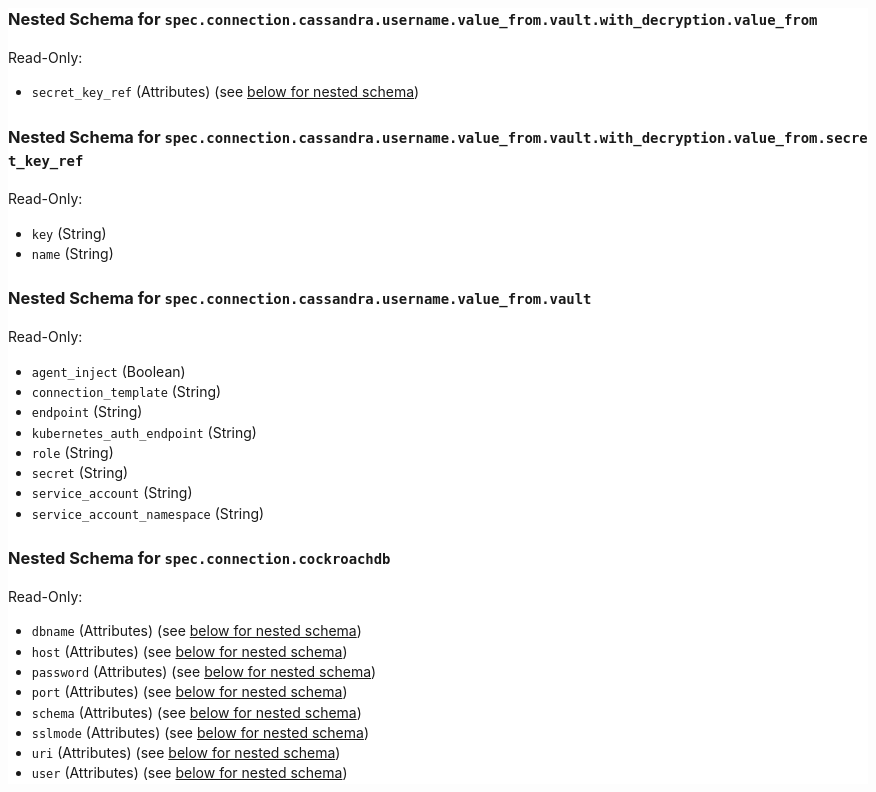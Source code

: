 <a id="nestedatt--spec--connection--cassandra--username--value_from--vault--with_decryption--value_from"></a>
### Nested Schema for `spec.connection.cassandra.username.value_from.vault.with_decryption.value_from`

Read-Only:

- `secret_key_ref` (Attributes) (see [below for nested schema](#nestedatt--spec--connection--cassandra--username--value_from--vault--with_decryption--value_from--secret_key_ref))

<a id="nestedatt--spec--connection--cassandra--username--value_from--vault--with_decryption--value_from--secret_key_ref"></a>
### Nested Schema for `spec.connection.cassandra.username.value_from.vault.with_decryption.value_from.secret_key_ref`

Read-Only:

- `key` (String)
- `name` (String)





<a id="nestedatt--spec--connection--cassandra--username--value_from--vault"></a>
### Nested Schema for `spec.connection.cassandra.username.value_from.vault`

Read-Only:

- `agent_inject` (Boolean)
- `connection_template` (String)
- `endpoint` (String)
- `kubernetes_auth_endpoint` (String)
- `role` (String)
- `secret` (String)
- `service_account` (String)
- `service_account_namespace` (String)





<a id="nestedatt--spec--connection--cockroachdb"></a>
### Nested Schema for `spec.connection.cockroachdb`

Read-Only:

- `dbname` (Attributes) (see [below for nested schema](#nestedatt--spec--connection--cockroachdb--dbname))
- `host` (Attributes) (see [below for nested schema](#nestedatt--spec--connection--cockroachdb--host))
- `password` (Attributes) (see [below for nested schema](#nestedatt--spec--connection--cockroachdb--password))
- `port` (Attributes) (see [below for nested schema](#nestedatt--spec--connection--cockroachdb--port))
- `schema` (Attributes) (see [below for nested schema](#nestedatt--spec--connection--cockroachdb--schema))
- `sslmode` (Attributes) (see [below for nested schema](#nestedatt--spec--connection--cockroachdb--sslmode))
- `uri` (Attributes) (see [below for nested schema](#nestedatt--spec--connection--cockroachdb--uri))
- `user` (Attributes) (see [below for nested schema](#nestedatt--spec--connection--cockroachdb--user))
